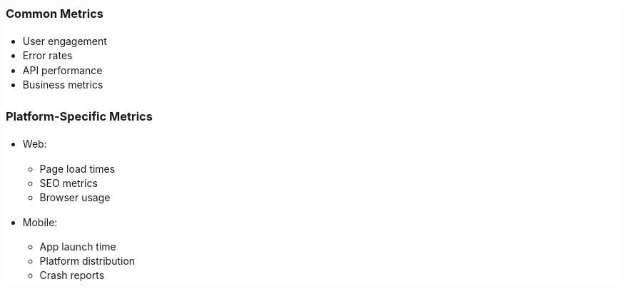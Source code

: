 ### Common Metrics
- User engagement
- Error rates
- API performance
- Business metrics

### Platform-Specific Metrics
- Web:
  - Page load times
  - SEO metrics
  - Browser usage

- Mobile:
  - App launch time
  - Platform distribution
  - Crash reports 